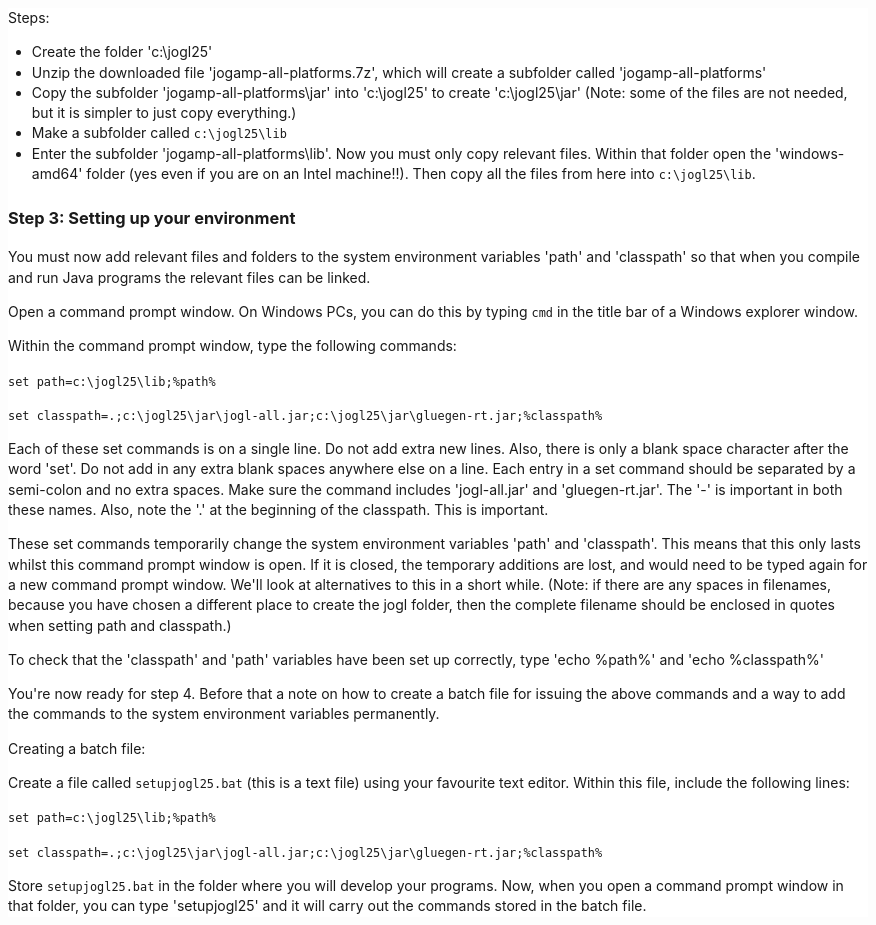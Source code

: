 Steps:

- Create the folder 'c:\jogl25'
- Unzip the downloaded file 'jogamp-all-platforms.7z', which will create a subfolder called 'jogamp-all-platforms'
- Copy the subfolder 'jogamp-all-platforms\jar' into 'c:\jogl25' to create 'c:\jogl25\jar' (Note: some of the files are not needed, but it is simpler to just copy everything.)
- Make a subfolder called `c:\jogl25\lib`
- Enter the subfolder 'jogamp-all-platforms\lib'. Now you must only copy relevant files. Within that folder open the 'windows-amd64' folder (yes even if you are on an Intel machine!!). Then copy all the files from here into `c:\jogl25\lib`.

### Step 3: Setting up your environment

You must now add relevant files and folders to the system environment variables 'path' and 'classpath' so that when you compile and run Java programs the relevant files can be linked.

Open a command prompt window. On Windows PCs, you can do this by typing `cmd` in the title bar of a Windows explorer window.

Within the command prompt window, type the following commands:

`set path=c:\jogl25\lib;%path%`

`set classpath=.;c:\jogl25\jar\jogl-all.jar;c:\jogl25\jar\gluegen-rt.jar;%classpath%`

Each of these set commands is on a single line. Do not add extra new lines. Also, there is only a blank space character after the word 'set'. Do not add in any extra blank spaces anywhere else on a line. Each entry in a set command should be separated by a semi-colon and no extra spaces. Make sure the command includes 'jogl-all.jar' and 'gluegen-rt.jar'. The '-' is important in both these names. Also, note the '.' at the beginning of the classpath. This is important.

These set commands temporarily change the system environment variables 'path' and 'classpath'. This means that this only lasts whilst this command prompt window is open. If it is closed, the temporary additions are lost, and would need to be typed again for a new command prompt window. We'll look at alternatives to this in a short while. (Note: if there are any spaces in filenames, because you have chosen a different place to create the jogl folder, then the complete filename should be enclosed in quotes when setting path and classpath.)

To check that the 'classpath' and 'path' variables have been set up correctly, type 'echo %path%' and 'echo %classpath%'

You're now ready for step 4. Before that a note on how to create a batch file for issuing the above commands and a way to add the commands to the system environment variables permanently.

Creating a batch file:

Create a file called `setupjogl25.bat` (this is a text file) using your favourite text editor. Within this file, include the following lines:

`set path=c:\jogl25\lib;%path%`

`set classpath=.;c:\jogl25\jar\jogl-all.jar;c:\jogl25\jar\gluegen-rt.jar;%classpath%`

Store `setupjogl25.bat` in the folder where you will develop your programs. Now, when you open a command prompt window in that folder, you can type 'setupjogl25' and it will carry out the commands stored in the batch file.
